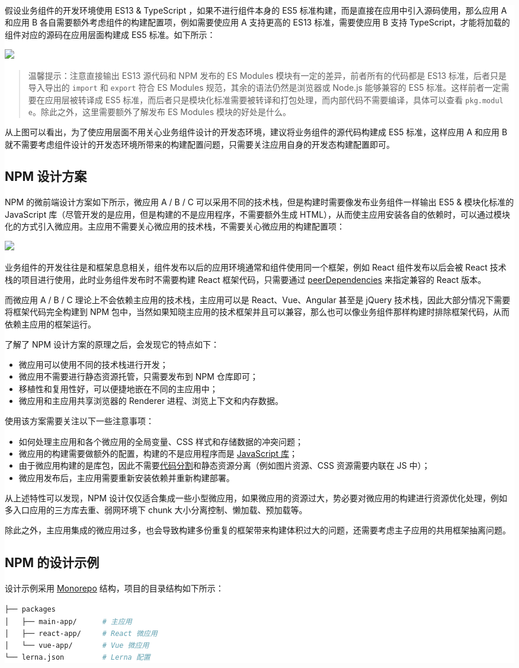 假设业务组件的开发环境使用 ES13 & TypeScript ，如果不进行组件本身的 ES5 标准构建，而是直接在应用中引入源码使用，那么应用 A 和应用 B 各自需要额外考虑组件的构建配置项，例如需要使应用 A 支持更高的 ES13 标准，需要使应用 B 支持 TypeScript，才能将加载的组件对应的源码在应用层面构建成 ES5 标准。如下所示：

![](https://raw.githubusercontent.com/Flashcard8009/image/main/img/202310142222518.jpeg)

> 温馨提示：注意直接输出 ES13 源代码和 NPM 发布的 ES Modules 模块有一定的差异，前者所有的代码都是 ES13 标准，后者只是导入导出的 `import` 和 `export` 符合 ES Modules 规范，其余的语法仍然是浏览器或 Node.js 能够兼容的 ES5 标准。这样前者一定需要在应用层被转译成 ES5 标准，而后者只是模块化标准需要被转译和打包处理，而内部代码不需要编译，具体可以查看 `pkg.module`。除此之外，这里需要额外了解发布 ES Modules 模块的好处是什么。

从上图可以看出，为了使应用层面不用关心业务组件设计的开发态环境，建议将业务组件的源代码构建成 ES5 标准，这样应用 A 和应用 B 就不需要考虑组件设计的开发态环境所带来的构建配置问题，只需要关注应用自身的开发态构建配置即可。

## NPM 设计方案

NPM 的微前端设计方案如下所示，微应用 A / B / C 可以采用不同的技术栈，但是构建时需要像发布业务组件一样输出 ES5 & 模块化标准的 JavaScript 库（尽管开发的是应用，但是构建的不是应用程序，不需要额外生成 HTML），从而使主应用安装各自的依赖时，可以通过模块化的方式引入微应用。主应用不需要关心微应用的技术栈，不需要关心微应用的构建配置项：

![](https://raw.githubusercontent.com/Flashcard8009/image/main/img/202310142222413.jpeg)

  


业务组件的开发往往是和框架息息相关，组件发布以后的应用环境通常和组件使用同一个框架，例如 React 组件发布以后会被 React 技术栈的项目进行使用，此时业务组件发布时不需要构建 React 框架代码，只需要通过 [peerDependencies](https://docs.npmjs.com/cli/v9/configuring-npm/package-json#peerdependencies) 来指定兼容的 React 版本。

而微应用 A / B / C 理论上不会依赖主应用的技术栈，主应用可以是 React、Vue、Angular 甚至是 jQuery 技术栈，因此大部分情况下需要将框架代码完全构建到 NPM 包中，当然如果知晓主应用的技术框架并且可以兼容，那么也可以像业务组件那样构建时排除框架代码，从而依赖主应用的框架运行。

了解了 NPM 设计方案的原理之后，会发现它的特点如下：

-   微应用可以使用不同的技术栈进行开发；
-   微应用不需要进行静态资源托管，只需要发布到 NPM 仓库即可；
-   移植性和复用性好，可以便捷地嵌在不同的主应用中；
-   微应用和主应用共享浏览器的 Renderer 进程、浏览上下文和内存数据。

使用该方案需要关注以下一些注意事项：

-   如何处理主应用和各个微应用的全局变量、CSS 样式和存储数据的冲突问题；
-   微应用的构建需要做额外的配置，构建的不是应用程序而是 [JavaScript 库](https://webpack.docschina.org/guides/author-libraries/)；
-   由于微应用构建的是库包，因此不需要[代码分割](https://webpack.docschina.org/guides/code-splitting/)和静态资源分离（例如图片资源、CSS 资源需要内联在 JS 中）；
-   微应用发布后，主应用需要重新安装依赖并重新构建部署。

从上述特性可以发现，NPM 设计仅仅适合集成一些小型微应用，如果微应用的资源过大，势必要对微应用的构建进行资源优化处理，例如多入口应用的三方库去重、弱网环境下 chunk 大小分离控制、懒加载、预加载等。

除此之外，主应用集成的微应用过多，也会导致构建多份重复的框架带来构建体积过大的问题，还需要考虑主子应用的共用框架抽离问题。

## NPM 的设计示例

设计示例采用 [Monorepo](https://monorepo.tools/#understanding-monorepos) 结构，项目的目录结构如下所示：

``` bash
├── packages                                                                                                 
│   ├── main-app/      # 主应用                
│   ├── react-app/     # React 微应用
│   └── vue-app/       # Vue 微应用
└── lerna.json         # Lerna 配置
```
